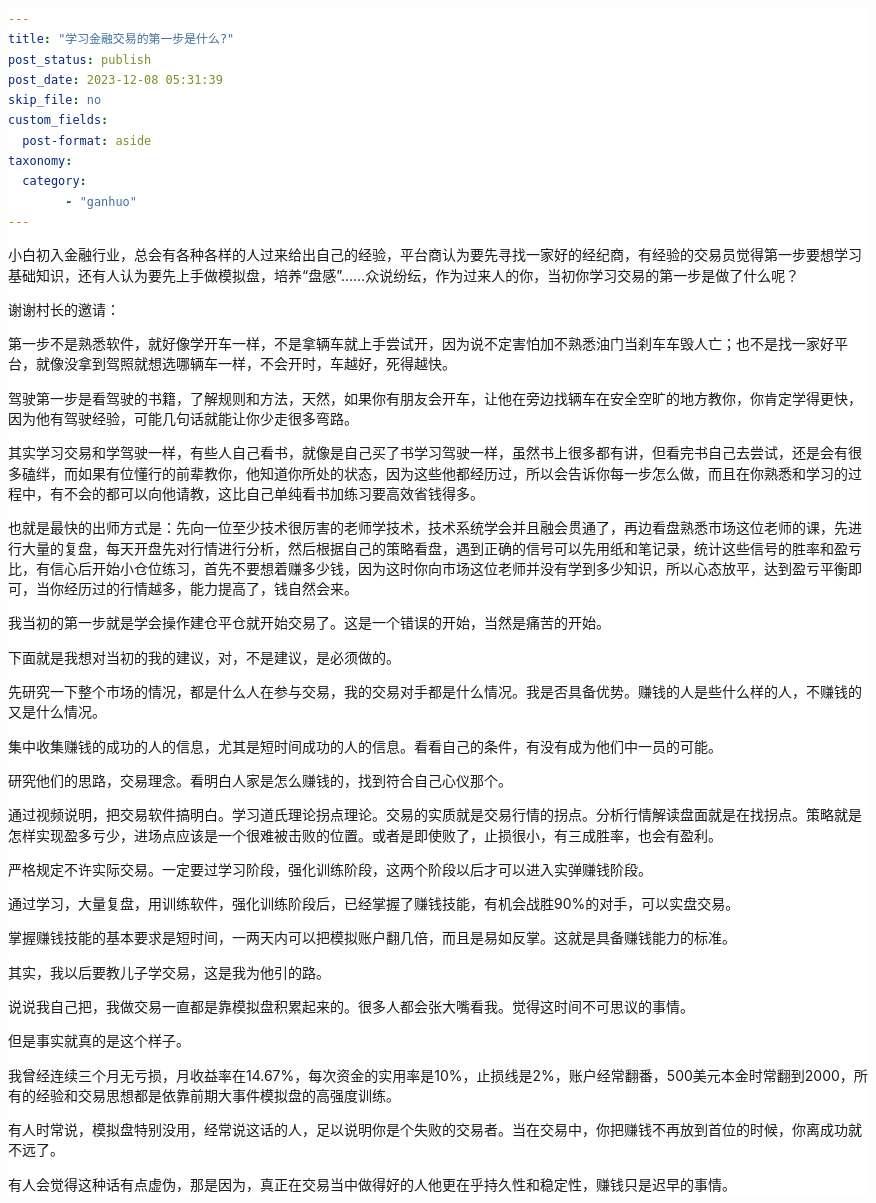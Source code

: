 ```yaml
---
title: "学习金融交易的第一步是什么?"
post_status: publish
post_date: 2023-12-08 05:31:39
skip_file: no
custom_fields: 
  post-format: aside
taxonomy:
  category:
        - "ganhuo"
---
```


小白初入金融行业，总会有各种各样的人过来给出自己的经验，平台商认为要先寻找一家好的经纪商，有经验的交易员觉得第一步要想学习基础知识，还有人认为要先上手做模拟盘，培养“盘感”……众说纷纭，作为过来人的你，当初你学习交易的第一步是做了什么呢？

谢谢村长的邀请：

第一步不是熟悉软件，就好像学开车一样，不是拿辆车就上手尝试开，因为说不定害怕加不熟悉油门当刹车车毁人亡；也不是找一家好平台，就像没拿到驾照就想选哪辆车一样，不会开时，车越好，死得越快。

驾驶第一步是看驾驶的书籍，了解规则和方法，天然，如果你有朋友会开车，让他在旁边找辆车在安全空旷的地方教你，你肯定学得更快，因为他有驾驶经验，可能几句话就能让你少走很多弯路。

其实学习交易和学驾驶一样，有些人自己看书，就像是自己买了书学习驾驶一样，虽然书上很多都有讲，但看完书自己去尝试，还是会有很多磕绊，而如果有位懂行的前辈教你，他知道你所处的状态，因为这些他都经历过，所以会告诉你每一步怎么做，而且在你熟悉和学习的过程中，有不会的都可以向他请教，这比自己单纯看书加练习要高效省钱得多。

也就是最快的出师方式是：先向一位至少技术很厉害的老师学技术，技术系统学会并且融会贯通了，再边看盘熟悉市场这位老师的课，先进行大量的复盘，每天开盘先对行情进行分析，然后根据自己的策略看盘，遇到正确的信号可以先用纸和笔记录，统计这些信号的胜率和盈亏比，有信心后开始小仓位练习，首先不要想着赚多少钱，因为这时你向市场这位老师并没有学到多少知识，所以心态放平，达到盈亏平衡即可，当你经历过的行情越多，能力提高了，钱自然会来。

我当初的第一步就是学会操作建仓平仓就开始交易了。这是一个错误的开始，当然是痛苦的开始。

下面就是我想对当初的我的建议，对，不是建议，是必须做的。

先研究一下整个市场的情况，都是什么人在参与交易，我的交易对手都是什么情况。我是否具备优势。赚钱的人是些什么样的人，不赚钱的又是什么情况。

集中收集赚钱的成功的人的信息，尤其是短时间成功的人的信息。看看自己的条件，有没有成为他们中一员的可能。

研究他们的思路，交易理念。看明白人家是怎么赚钱的，找到符合自己心仪那个。

通过视频说明，把交易软件搞明白。学习道氏理论拐点理论。交易的实质就是交易行情的拐点。分析行情解读盘面就是在找拐点。策略就是怎样实现盈多亏少，进场点应该是一个很难被击败的位置。或者是即使败了，止损很小，有三成胜率，也会有盈利。

严格规定不许实际交易。一定要过学习阶段，强化训练阶段，这两个阶段以后才可以进入实弹赚钱阶段。

通过学习，大量复盘，用训练软件，强化训练阶段后，已经掌握了赚钱技能，有机会战胜90%的对手，可以实盘交易。

掌握赚钱技能的基本要求是短时间，一两天内可以把模拟账户翻几倍，而且是易如反掌。这就是具备赚钱能力的标准。

其实，我以后要教儿子学交易，这是我为他引的路。

说说我自己把，我做交易一直都是靠模拟盘积累起来的。很多人都会张大嘴看我。觉得这时间不可思议的事情。

但是事实就真的是这个样子。

我曾经连续三个月无亏损，月收益率在14.67%，每次资金的实用率是10%，止损线是2%，账户经常翻番，500美元本金时常翻到2000，所有的经验和交易思想都是依靠前期大事件模拟盘的高强度训练。

有人时常说，模拟盘特别没用，经常说这话的人，足以说明你是个失败的交易者。当在交易中，你把赚钱不再放到首位的时候，你离成功就不远了。

有人会觉得这种话有点虚伪，那是因为，真正在交易当中做得好的人他更在乎持久性和稳定性，赚钱只是迟早的事情。
